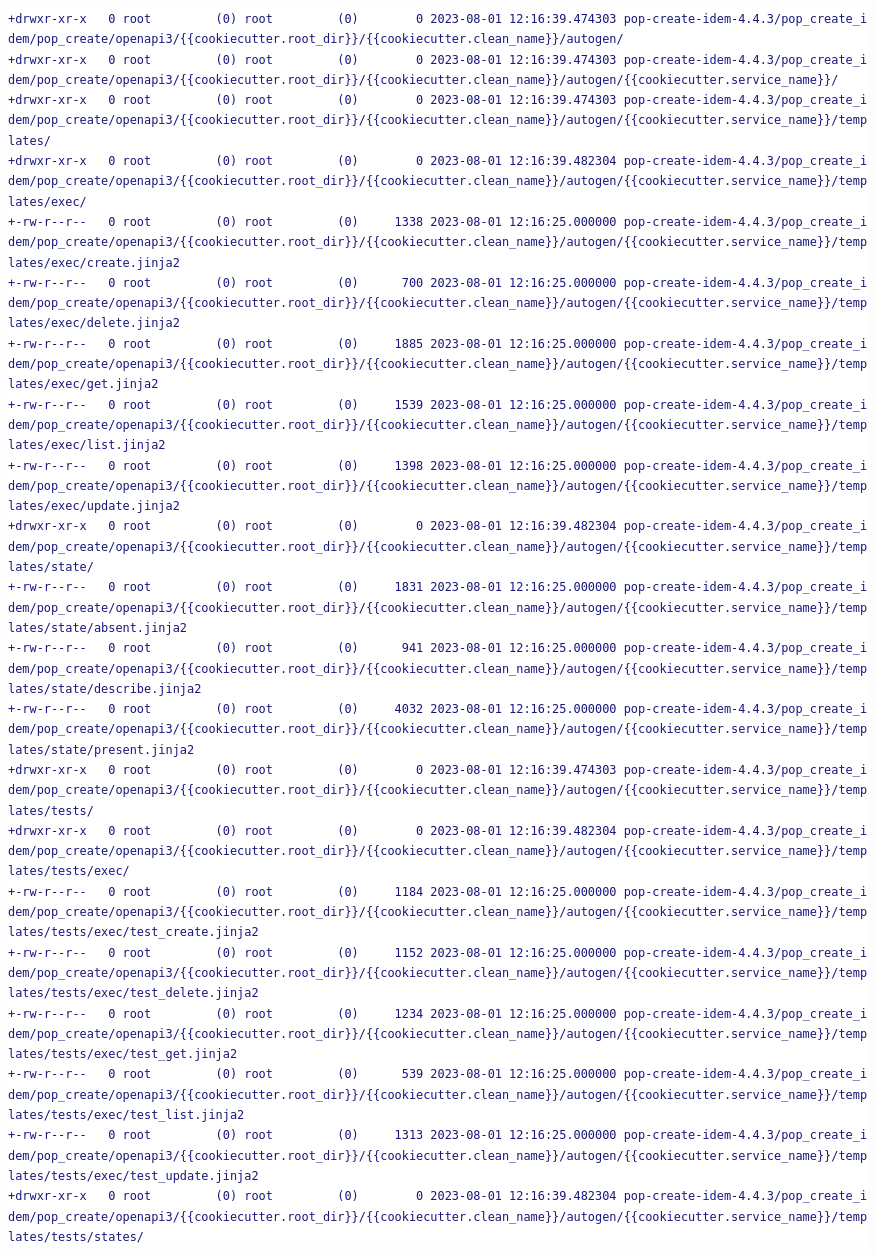 ```diff
+drwxr-xr-x   0 root         (0) root         (0)        0 2023-08-01 12:16:39.474303 pop-create-idem-4.4.3/pop_create_idem/pop_create/openapi3/{{cookiecutter.root_dir}}/{{cookiecutter.clean_name}}/autogen/
+drwxr-xr-x   0 root         (0) root         (0)        0 2023-08-01 12:16:39.474303 pop-create-idem-4.4.3/pop_create_idem/pop_create/openapi3/{{cookiecutter.root_dir}}/{{cookiecutter.clean_name}}/autogen/{{cookiecutter.service_name}}/
+drwxr-xr-x   0 root         (0) root         (0)        0 2023-08-01 12:16:39.474303 pop-create-idem-4.4.3/pop_create_idem/pop_create/openapi3/{{cookiecutter.root_dir}}/{{cookiecutter.clean_name}}/autogen/{{cookiecutter.service_name}}/templates/
+drwxr-xr-x   0 root         (0) root         (0)        0 2023-08-01 12:16:39.482304 pop-create-idem-4.4.3/pop_create_idem/pop_create/openapi3/{{cookiecutter.root_dir}}/{{cookiecutter.clean_name}}/autogen/{{cookiecutter.service_name}}/templates/exec/
+-rw-r--r--   0 root         (0) root         (0)     1338 2023-08-01 12:16:25.000000 pop-create-idem-4.4.3/pop_create_idem/pop_create/openapi3/{{cookiecutter.root_dir}}/{{cookiecutter.clean_name}}/autogen/{{cookiecutter.service_name}}/templates/exec/create.jinja2
+-rw-r--r--   0 root         (0) root         (0)      700 2023-08-01 12:16:25.000000 pop-create-idem-4.4.3/pop_create_idem/pop_create/openapi3/{{cookiecutter.root_dir}}/{{cookiecutter.clean_name}}/autogen/{{cookiecutter.service_name}}/templates/exec/delete.jinja2
+-rw-r--r--   0 root         (0) root         (0)     1885 2023-08-01 12:16:25.000000 pop-create-idem-4.4.3/pop_create_idem/pop_create/openapi3/{{cookiecutter.root_dir}}/{{cookiecutter.clean_name}}/autogen/{{cookiecutter.service_name}}/templates/exec/get.jinja2
+-rw-r--r--   0 root         (0) root         (0)     1539 2023-08-01 12:16:25.000000 pop-create-idem-4.4.3/pop_create_idem/pop_create/openapi3/{{cookiecutter.root_dir}}/{{cookiecutter.clean_name}}/autogen/{{cookiecutter.service_name}}/templates/exec/list.jinja2
+-rw-r--r--   0 root         (0) root         (0)     1398 2023-08-01 12:16:25.000000 pop-create-idem-4.4.3/pop_create_idem/pop_create/openapi3/{{cookiecutter.root_dir}}/{{cookiecutter.clean_name}}/autogen/{{cookiecutter.service_name}}/templates/exec/update.jinja2
+drwxr-xr-x   0 root         (0) root         (0)        0 2023-08-01 12:16:39.482304 pop-create-idem-4.4.3/pop_create_idem/pop_create/openapi3/{{cookiecutter.root_dir}}/{{cookiecutter.clean_name}}/autogen/{{cookiecutter.service_name}}/templates/state/
+-rw-r--r--   0 root         (0) root         (0)     1831 2023-08-01 12:16:25.000000 pop-create-idem-4.4.3/pop_create_idem/pop_create/openapi3/{{cookiecutter.root_dir}}/{{cookiecutter.clean_name}}/autogen/{{cookiecutter.service_name}}/templates/state/absent.jinja2
+-rw-r--r--   0 root         (0) root         (0)      941 2023-08-01 12:16:25.000000 pop-create-idem-4.4.3/pop_create_idem/pop_create/openapi3/{{cookiecutter.root_dir}}/{{cookiecutter.clean_name}}/autogen/{{cookiecutter.service_name}}/templates/state/describe.jinja2
+-rw-r--r--   0 root         (0) root         (0)     4032 2023-08-01 12:16:25.000000 pop-create-idem-4.4.3/pop_create_idem/pop_create/openapi3/{{cookiecutter.root_dir}}/{{cookiecutter.clean_name}}/autogen/{{cookiecutter.service_name}}/templates/state/present.jinja2
+drwxr-xr-x   0 root         (0) root         (0)        0 2023-08-01 12:16:39.474303 pop-create-idem-4.4.3/pop_create_idem/pop_create/openapi3/{{cookiecutter.root_dir}}/{{cookiecutter.clean_name}}/autogen/{{cookiecutter.service_name}}/templates/tests/
+drwxr-xr-x   0 root         (0) root         (0)        0 2023-08-01 12:16:39.482304 pop-create-idem-4.4.3/pop_create_idem/pop_create/openapi3/{{cookiecutter.root_dir}}/{{cookiecutter.clean_name}}/autogen/{{cookiecutter.service_name}}/templates/tests/exec/
+-rw-r--r--   0 root         (0) root         (0)     1184 2023-08-01 12:16:25.000000 pop-create-idem-4.4.3/pop_create_idem/pop_create/openapi3/{{cookiecutter.root_dir}}/{{cookiecutter.clean_name}}/autogen/{{cookiecutter.service_name}}/templates/tests/exec/test_create.jinja2
+-rw-r--r--   0 root         (0) root         (0)     1152 2023-08-01 12:16:25.000000 pop-create-idem-4.4.3/pop_create_idem/pop_create/openapi3/{{cookiecutter.root_dir}}/{{cookiecutter.clean_name}}/autogen/{{cookiecutter.service_name}}/templates/tests/exec/test_delete.jinja2
+-rw-r--r--   0 root         (0) root         (0)     1234 2023-08-01 12:16:25.000000 pop-create-idem-4.4.3/pop_create_idem/pop_create/openapi3/{{cookiecutter.root_dir}}/{{cookiecutter.clean_name}}/autogen/{{cookiecutter.service_name}}/templates/tests/exec/test_get.jinja2
+-rw-r--r--   0 root         (0) root         (0)      539 2023-08-01 12:16:25.000000 pop-create-idem-4.4.3/pop_create_idem/pop_create/openapi3/{{cookiecutter.root_dir}}/{{cookiecutter.clean_name}}/autogen/{{cookiecutter.service_name}}/templates/tests/exec/test_list.jinja2
+-rw-r--r--   0 root         (0) root         (0)     1313 2023-08-01 12:16:25.000000 pop-create-idem-4.4.3/pop_create_idem/pop_create/openapi3/{{cookiecutter.root_dir}}/{{cookiecutter.clean_name}}/autogen/{{cookiecutter.service_name}}/templates/tests/exec/test_update.jinja2
+drwxr-xr-x   0 root         (0) root         (0)        0 2023-08-01 12:16:39.482304 pop-create-idem-4.4.3/pop_create_idem/pop_create/openapi3/{{cookiecutter.root_dir}}/{{cookiecutter.clean_name}}/autogen/{{cookiecutter.service_name}}/templates/tests/states/
```